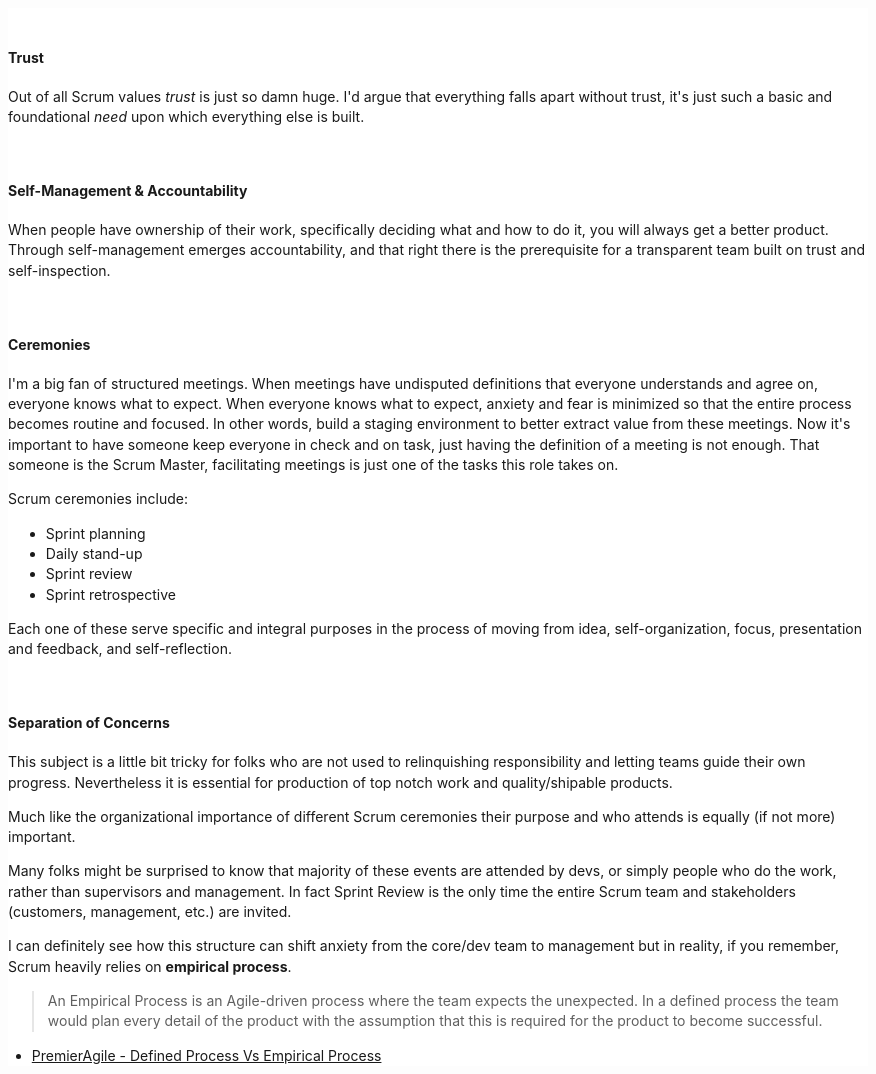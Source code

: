 </ul>

<br>

#### Trust

Out of all Scrum values *trust* is just so damn huge. I'd argue that everything falls apart without trust, it's just such a basic and foundational *need* upon which everything else is built. 

<br>

#### Self-Management & Accountability

When people have ownership of their work, specifically deciding what and how to do it, you will always get a better product. Through self-management emerges accountability, and that right there is the prerequisite for a transparent team built on trust and self-inspection. 

<br>

#### Ceremonies 

I'm a big fan of structured meetings. When meetings have undisputed definitions that everyone understands and agree on, everyone knows what to expect. When everyone knows what to expect, anxiety and fear is minimized so that the entire process becomes routine and focused. In other words, build a staging environment to better extract value from these meetings. Now it's important to have someone keep everyone in check and on task, just having the definition of a meeting is not enough. That someone is the Scrum Master, facilitating meetings is just one of the tasks this role takes on. 

Scrum ceremonies include:
<ul style="list-style-type: initial; margin-left: 1em;">
<li>Sprint planning</li>
<li>Daily stand-up</li>
<li>Sprint review</li>
<li>Sprint retrospective</li>
</ul>

Each one of these serve specific and integral purposes in the process of moving from idea, self-organization, focus, presentation and feedback, and self-reflection. 

<br>

#### Separation of Concerns

This subject is a little bit tricky for folks who are not used to relinquishing responsibility and letting teams guide their own progress. Nevertheless it is essential for production of top notch work and quality/shipable products.

Much like the organizational importance of different Scrum ceremonies their purpose and who attends is equally (if not more) important. 

Many folks might be surprised to know that majority of these events are attended by devs, or simply people who do the work, rather than supervisors and management. In fact Sprint Review is the only time the entire Scrum team and stakeholders (customers, management, etc.) are invited.

I can definitely see how this structure can shift anxiety from the core/dev team to management but in reality, if you remember, Scrum heavily relies on **empirical process**.

>An Empirical Process is an Agile-driven process where the team expects the unexpected. In a defined process the team would plan every detail of the product with the assumption that this is required for the product to become successful.
- [PremierAgile - Defined Process Vs Empirical Process](https://premieragile.com/defined-vs-empirical-process/#:~:text=An%20Empirical%20Process%20is%20an,the%20product%20to%20become%20successful. "PremierAgile - Defined Process Vs Empirical Process")

